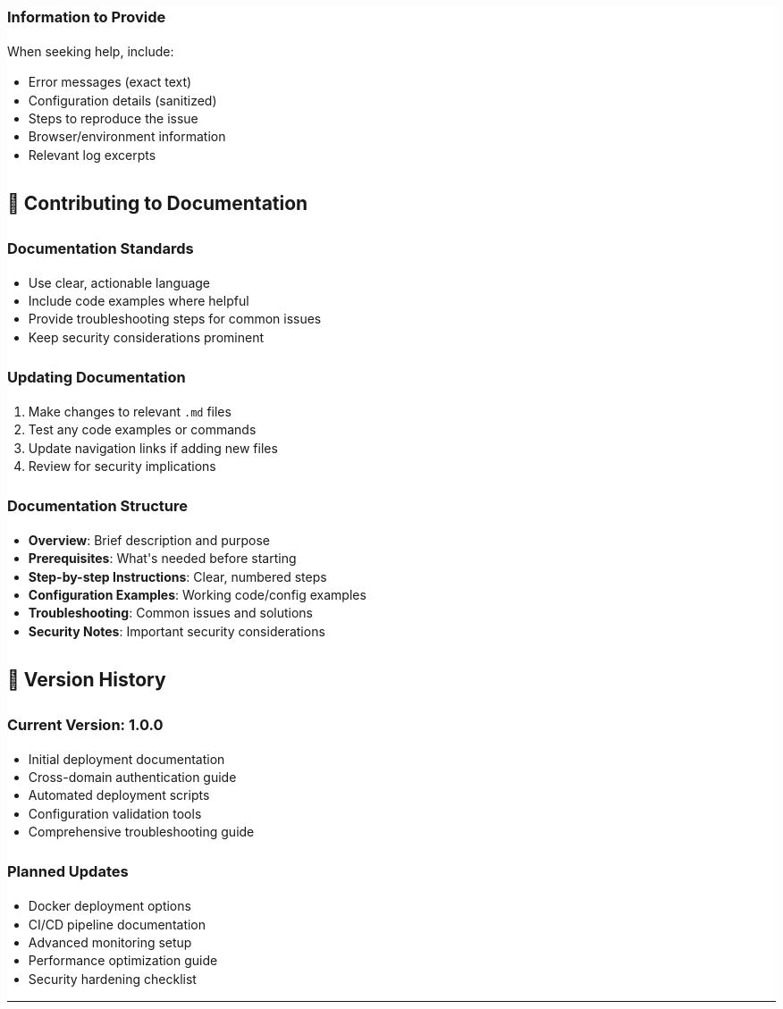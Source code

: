 ### Information to Provide
When seeking help, include:
- Error messages (exact text)
- Configuration details (sanitized)
- Steps to reproduce the issue
- Browser/environment information
- Relevant log excerpts

## 📝 Contributing to Documentation

### Documentation Standards
- Use clear, actionable language
- Include code examples where helpful
- Provide troubleshooting steps for common issues
- Keep security considerations prominent

### Updating Documentation
1. Make changes to relevant `.md` files
2. Test any code examples or commands
3. Update navigation links if adding new files
4. Review for security implications

### Documentation Structure
- **Overview**: Brief description and purpose
- **Prerequisites**: What's needed before starting
- **Step-by-step Instructions**: Clear, numbered steps
- **Configuration Examples**: Working code/config examples
- **Troubleshooting**: Common issues and solutions
- **Security Notes**: Important security considerations

## 🔄 Version History

### Current Version: 1.0.0
- Initial deployment documentation
- Cross-domain authentication guide
- Automated deployment scripts
- Configuration validation tools
- Comprehensive troubleshooting guide

### Planned Updates
- Docker deployment options
- CI/CD pipeline documentation
- Advanced monitoring setup
- Performance optimization guide
- Security hardening checklist

---
